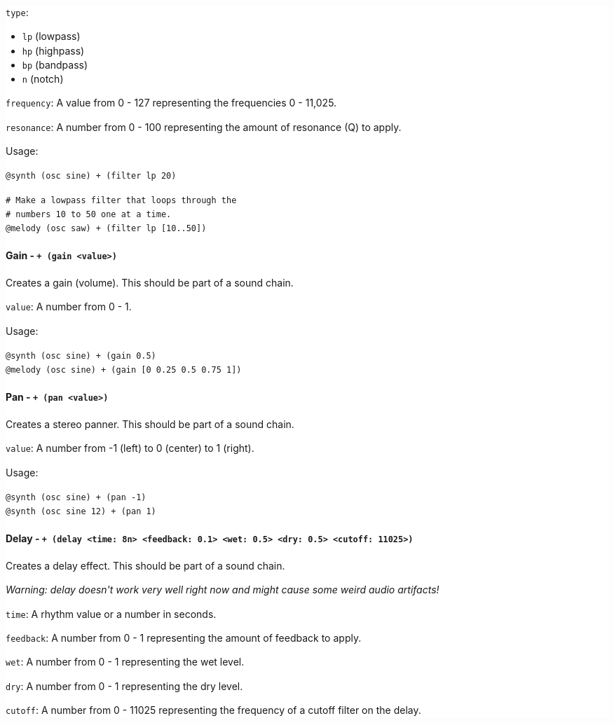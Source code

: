 `type`:
- `lp` (lowpass)
- `hp` (highpass)
- `bp` (bandpass)
- `n` (notch)

`frequency`: A value from 0 - 127 representing the frequencies 0 - 11,025.

`resonance`: A number from 0 - 100 representing the amount of resonance (Q) to apply.

Usage:
```
@synth (osc sine) + (filter lp 20)
```
```
# Make a lowpass filter that loops through the
# numbers 10 to 50 one at a time.
@melody (osc saw) + (filter lp [10..50])
```

#### Gain - `+ (gain <value>)`

Creates a gain (volume). This should be part of a sound chain.

`value`: A number from 0 - 1.

Usage:
```
@synth (osc sine) + (gain 0.5)
@melody (osc sine) + (gain [0 0.25 0.5 0.75 1])
```

#### Pan - `+ (pan <value>)`

Creates a stereo panner. This should be part of a sound chain.

`value`: A number from -1 (left) to 0 (center) to 1 (right).

Usage:
```
@synth (osc sine) + (pan -1)
@synth (osc sine 12) + (pan 1)
```

#### Delay - `+ (delay <time: 8n> <feedback: 0.1> <wet: 0.5> <dry: 0.5> <cutoff: 11025>)`

Creates a delay effect. This should be part of a sound chain.

_Warning: delay doesn't work very well right now and might cause some weird audio artifacts!_

`time`: A rhythm value or a number in seconds.

`feedback`: A number from 0 - 1 representing the amount of feedback to apply.

`wet`: A number from 0 - 1 representing the wet level.

`dry`: A number from 0 - 1 representing the dry level.

`cutoff`: A number from 0 - 11025 representing the frequency of a cutoff filter on the delay.
